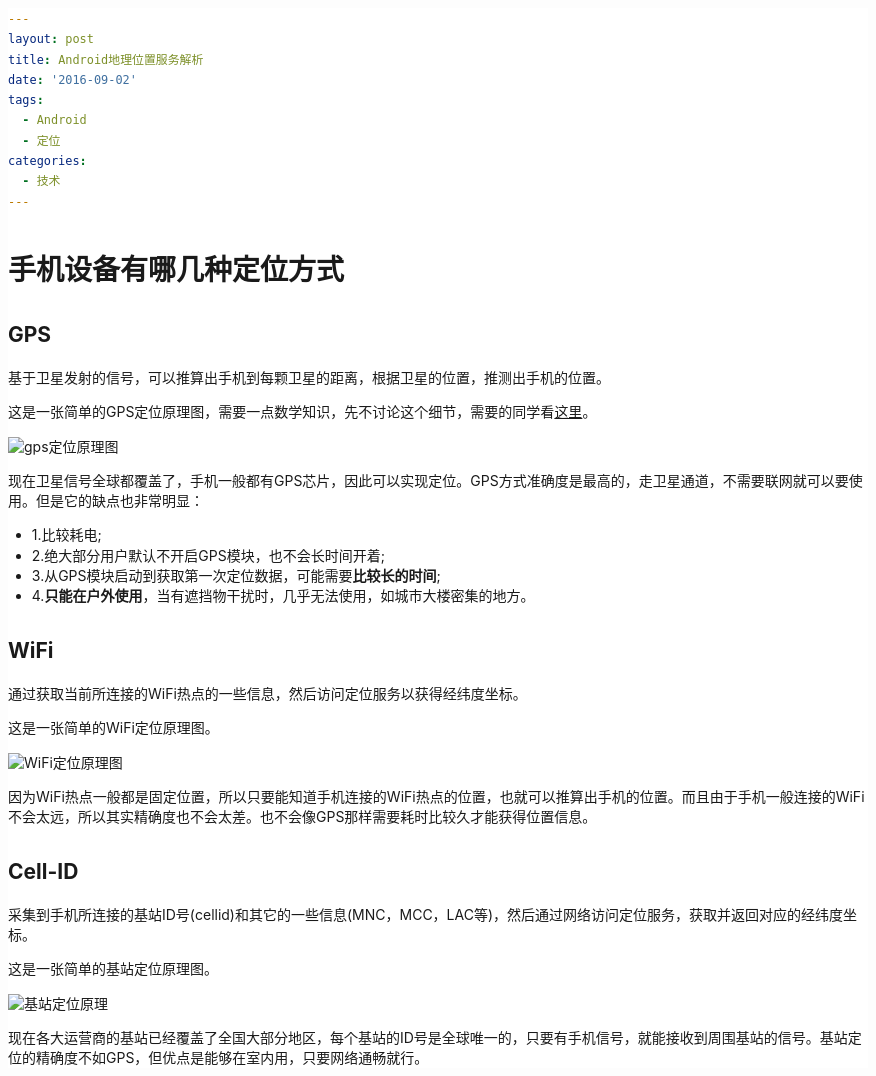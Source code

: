 ```yaml
---
layout: post
title: Android地理位置服务解析
date: '2016-09-02'
tags:
  - Android
  - 定位
categories: 
  - 技术
---
```


# 手机设备有哪几种定位方式

## GPS

基于卫星发射的信号，可以推算出手机到每颗卫星的距离，根据卫星的位置，推测出手机的位置。

这是一张简单的GPS定位原理图，需要一点数学知识，先不讨论这个细节，需要的同学看[这里](http://baike.baidu.com/view/193655.htm)。

![gps定位原理图](http://ww1.sinaimg.cn/large/65e4f1e6gw1f7fbixzcaxj20dw0bo750.jpg)

现在卫星信号全球都覆盖了，手机一般都有GPS芯片，因此可以实现定位。GPS方式准确度是最高的，走卫星通道，不需要联网就可以要使用。但是它的缺点也非常明显：

- 1.比较耗电; 
- 2.绝大部分用户默认不开启GPS模块，也不会长时间开着; 
- 3.从GPS模块启动到获取第一次定位数据，可能需要**比较长的时间**; 
- 4.**只能在户外使用**，当有遮挡物干扰时，几乎无法使用，如城市大楼密集的地方。



## WiFi

通过获取当前所连接的WiFi热点的一些信息，然后访问定位服务以获得经纬度坐标。

这是一张简单的WiFi定位原理图。

![WiFi定位原理图](http://ww3.sinaimg.cn/large/65e4f1e6gw1f7fbjjbmesj20b408a0t0.jpg)

因为WiFi热点一般都是固定位置，所以只要能知道手机连接的WiFi热点的位置，也就可以推算出手机的位置。而且由于手机一般连接的WiFi不会太远，所以其实精确度也不会太差。也不会像GPS那样需要耗时比较久才能获得位置信息。


## Cell-ID

采集到手机所连接的基站ID号(cellid)和其它的一些信息(MNC，MCC，LAC等)，然后通过网络访问定位服务，获取并返回对应的经纬度坐标。

这是一张简单的基站定位原理图。

![基站定位原理](http://ww2.sinaimg.cn/large/65e4f1e6gw1f7fbjts47yj20b40bqq3o.jpg)

现在各大运营商的基站已经覆盖了全国大部分地区，每个基站的ID号是全球唯一的，只要有手机信号，就能接收到周围基站的信号。基站定位的精确度不如GPS，但优点是能够在室内用，只要网络通畅就行。
